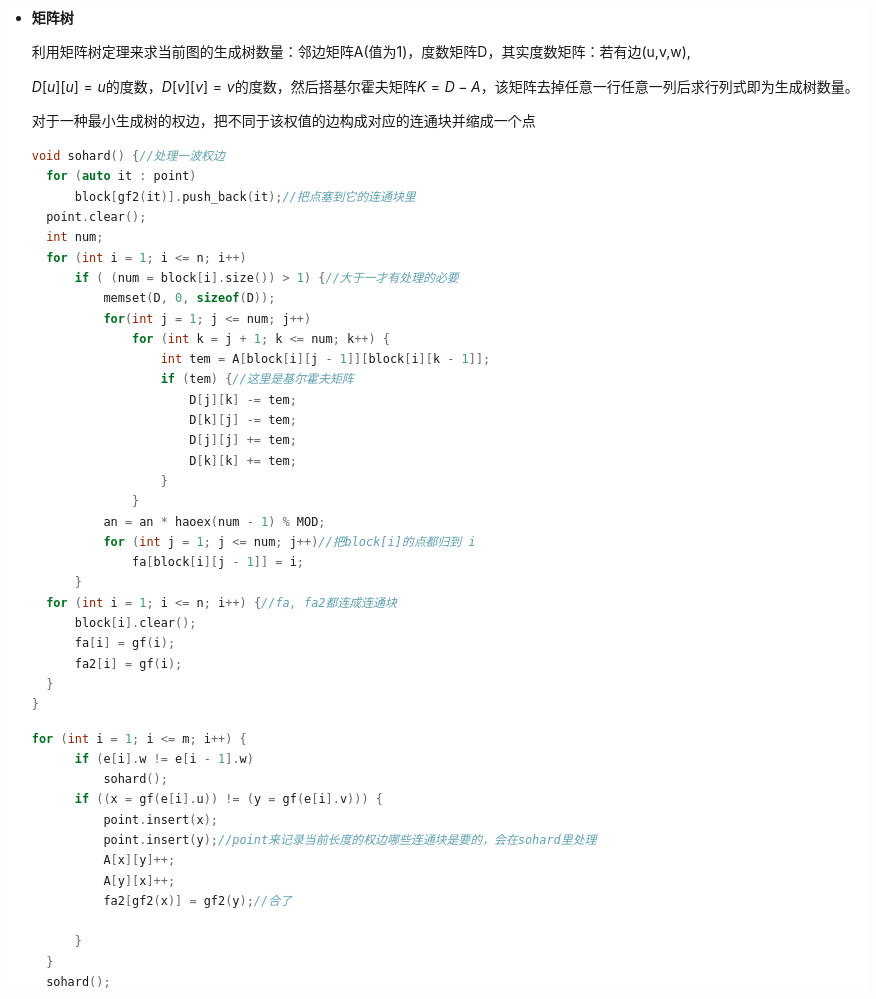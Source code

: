 * **矩阵树**

  利用矩阵树定理来求当前图的生成树数量：邻边矩阵A(值为1)，度数矩阵D，其实度数矩阵：若有边(u,v,w),

  $D[u][u] = u$的度数，$D[v][v] = v$的度数，然后搭基尔霍夫矩阵$K = D - A$，该矩阵去掉任意一行任意一列后求行列式即为生成树数量。

  对于一种最小生成树的权边，把不同于该权值的边构成对应的连通块并缩成一个点

  ~~~c++
  void sohard() {//处理一波权边
  	for (auto it : point) 
  		block[gf2(it)].push_back(it);//把点塞到它的连通块里
  	point.clear();
  	int num;
  	for (int i = 1; i <= n; i++) 
  		if ( (num = block[i].size()) > 1) {//大于一才有处理的必要
  			memset(D, 0, sizeof(D));
  			for(int j = 1; j <= num; j++)
  				for (int k = j + 1; k <= num; k++) {
  					int tem = A[block[i][j - 1]][block[i][k - 1]];
  					if (tem) {//这里是基尔霍夫矩阵
  						D[j][k] -= tem;
  						D[k][j] -= tem;
  						D[j][j] += tem;
  						D[k][k] += tem;
  					}
  				}
  			an = an * haoex(num - 1) % MOD;
  			for (int j = 1; j <= num; j++)//把block[i]的点都归到 i
  				fa[block[i][j - 1]] = i;
  		}
  	for (int i = 1; i <= n; i++) {//fa, fa2都连成连通块
  		block[i].clear();
  		fa[i] = gf(i);
  		fa2[i] = gf(i);
  	}
  }
  ~~~

  ~~~c++
  for (int i = 1; i <= m; i++) {
  		if (e[i].w != e[i - 1].w)
  			sohard();
  		if ((x = gf(e[i].u)) != (y = gf(e[i].v))) {
  			point.insert(x);
  			point.insert(y);//point来记录当前长度的权边哪些连通块是要的，会在sohard里处理
  			A[x][y]++;
  			A[y][x]++;
  			fa2[gf2(x)] = gf2(y);//合了
  			
  		}
  	}
  	sohard();
  ~~~
